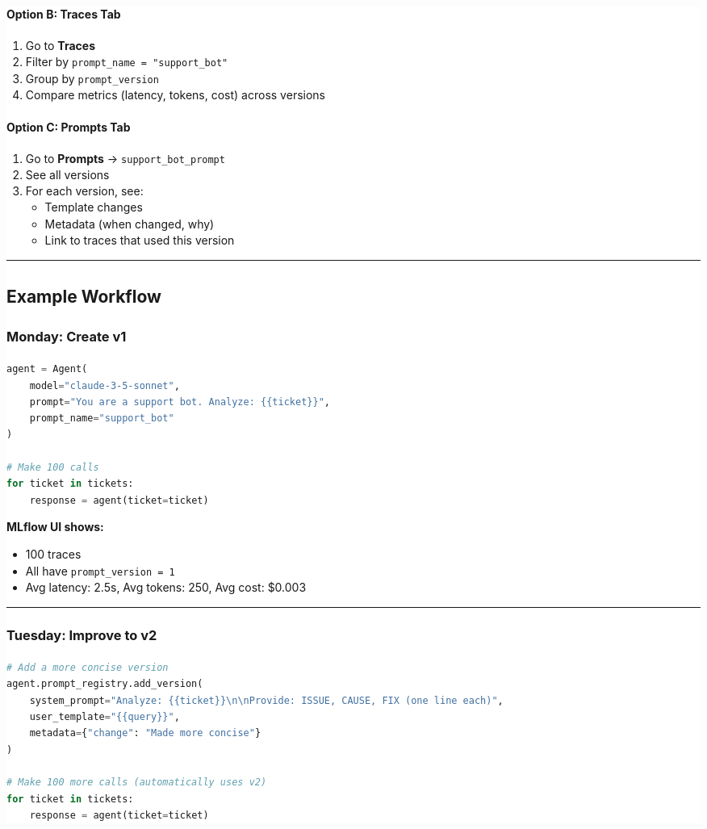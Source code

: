 #### Option B: Traces Tab
1. Go to **Traces**
2. Filter by `prompt_name = "support_bot"`
3. Group by `prompt_version`
4. Compare metrics (latency, tokens, cost) across versions

#### Option C: Prompts Tab
1. Go to **Prompts** → `support_bot_prompt`
2. See all versions
3. For each version, see:
   - Template changes
   - Metadata (when changed, why)
   - Link to traces that used this version

---

## Example Workflow

### Monday: Create v1
```python
agent = Agent(
    model="claude-3-5-sonnet",
    prompt="You are a support bot. Analyze: {{ticket}}",
    prompt_name="support_bot"
)

# Make 100 calls
for ticket in tickets:
    response = agent(ticket=ticket)
```

**MLflow UI shows:**
- 100 traces
- All have `prompt_version = 1`
- Avg latency: 2.5s, Avg tokens: 250, Avg cost: $0.003

---

### Tuesday: Improve to v2
```python
# Add a more concise version
agent.prompt_registry.add_version(
    system_prompt="Analyze: {{ticket}}\n\nProvide: ISSUE, CAUSE, FIX (one line each)",
    user_template="{{query}}",
    metadata={"change": "Made more concise"}
)

# Make 100 more calls (automatically uses v2)
for ticket in tickets:
    response = agent(ticket=ticket)
```
